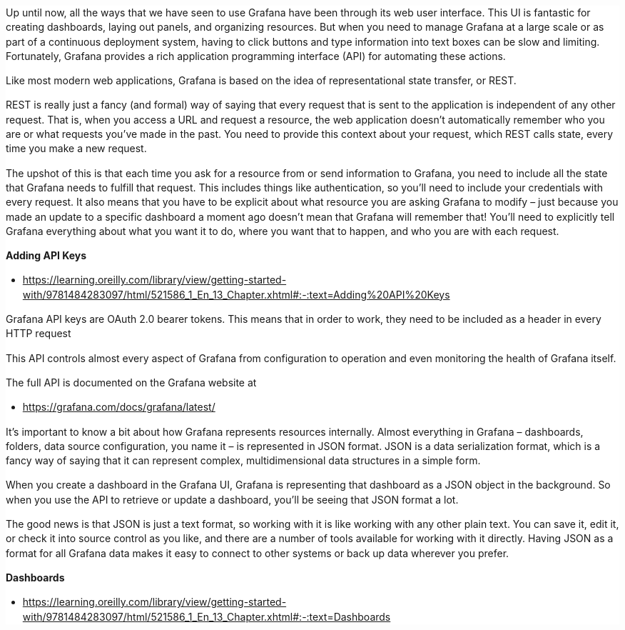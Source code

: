 Up until now, all the ways that we have seen to use Grafana have been through its web user interface. This UI is fantastic for creating dashboards, laying out panels, and organizing resources. But when you need to manage Grafana at a large scale or as part of a continuous deployment system, having to click buttons and type information into text boxes can be slow and limiting. Fortunately, Grafana provides a rich application programming interface (API) for automating these actions.

Like most modern web applications, Grafana is based on the idea of representational state transfer, or REST.

REST is really just a fancy (and formal) way of saying that every request that is sent to the application is independent of any other request. That is, when you access a URL and request a resource, the web application doesn’t automatically remember who you are or what requests you’ve made in the past. You need to provide this context about your request, which REST calls state, every time you make a new request.

The upshot of this is that each time you ask for a resource from or send information to Grafana, you need to include all the state that Grafana needs to fulfill that request. This includes things like authentication, so you’ll need to include your credentials with every request. It also means that you have to be explicit about what resource you are asking Grafana to modify – just because you made an update to a specific dashboard a moment ago doesn’t mean that Grafana will remember that! You’ll need to explicitly tell Grafana everything about what you want it to do, where you want that to happen, and who you are with each request.


**Adding API Keys**

- https://learning.oreilly.com/library/view/getting-started-with/9781484283097/html/521586_1_En_13_Chapter.xhtml#:-:text=Adding%20API%20Keys

Grafana API keys are OAuth 2.0 bearer tokens. This means that in order to work, they need to be included as a header in every HTTP request

This API controls almost every aspect of Grafana from configuration to operation and even monitoring the health of Grafana itself.

The full API is documented on the Grafana website at 

- https://grafana.com/docs/grafana/latest/

It’s important to know a bit about how Grafana represents resources internally. Almost everything in Grafana – dashboards, folders, data source configuration, you name it – is represented in JSON format. JSON is a data serialization format, which is a fancy way of saying that it can represent complex, multidimensional data structures in a simple form.

When you create a dashboard in the Grafana UI, Grafana is representing that dashboard as a JSON object in the background. So when you use the API to retrieve or update a dashboard, you’ll be seeing that JSON format a lot.

The good news is that JSON is just a text format, so working with it is like working with any other plain text. You can save it, edit it, or check it into source control as you like, and there are a number of tools available for working with it directly. Having JSON as a format for all Grafana data makes it easy to connect to other systems or back up data wherever you prefer.

**Dashboards**

- https://learning.oreilly.com/library/view/getting-started-with/9781484283097/html/521586_1_En_13_Chapter.xhtml#:-:text=Dashboards
